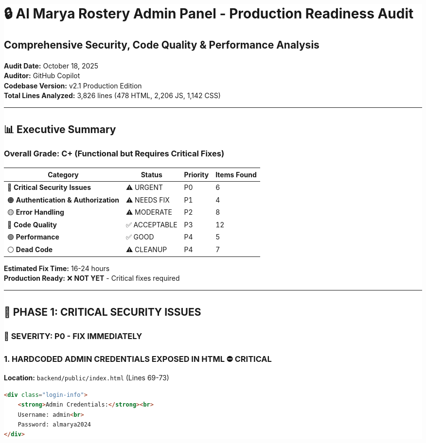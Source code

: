 # 🔒 Al Marya Rostery Admin Panel - Production Readiness Audit
## Comprehensive Security, Code Quality & Performance Analysis

**Audit Date:** October 18, 2025  
**Auditor:** GitHub Copilot  
**Codebase Version:** v2.1 Production Edition  
**Total Lines Analyzed:** 3,826 lines (478 HTML, 2,206 JS, 1,142 CSS)

---

## 📊 Executive Summary

### Overall Grade: **C+ (Functional but Requires Critical Fixes)**

| Category | Status | Priority | Items Found |
|----------|--------|----------|-------------|
| 🔴 **Critical Security Issues** | ⚠️ URGENT | P0 | 6 |
| 🟠 **Authentication & Authorization** | ⚠️ NEEDS FIX | P1 | 4 |
| 🟡 **Error Handling** | ⚠️ MODERATE | P2 | 8 |
| 🔵 **Code Quality** | ✅ ACCEPTABLE | P3 | 12 |
| 🟢 **Performance** | ✅ GOOD | P4 | 5 |
| ⚪ **Dead Code** | ⚠️ CLEANUP | P4 | 7 |

**Estimated Fix Time:** 16-24 hours  
**Production Ready:** ❌ **NOT YET** - Critical fixes required

---

## 🔴 PHASE 1: CRITICAL SECURITY ISSUES

### 🚨 **SEVERITY: P0 - FIX IMMEDIATELY**

### 1. **HARDCODED ADMIN CREDENTIALS EXPOSED IN HTML** ⛔ CRITICAL

**Location:** `backend/public/index.html` (Lines 69-73)

```html
<div class="login-info">
    <strong>Admin Credentials:</strong><br>
    Username: admin<br>
    Password: almarya2024
</div>
```
